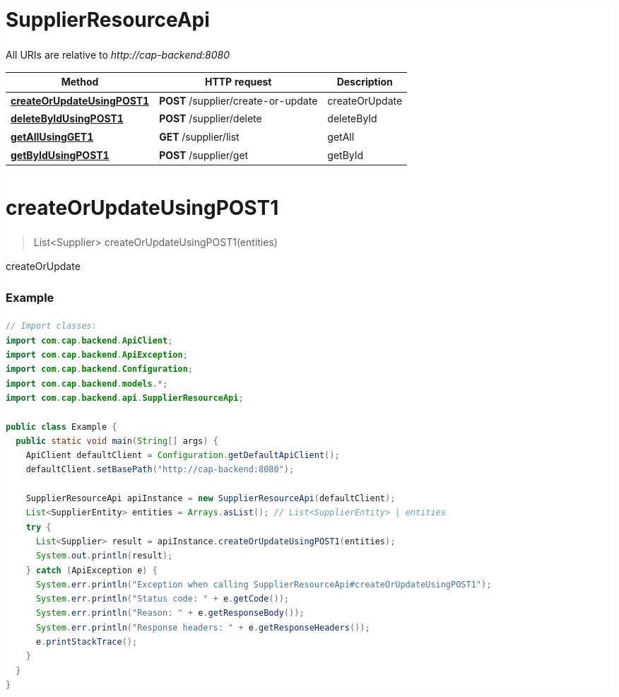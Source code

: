 # SupplierResourceApi

All URIs are relative to *http://cap-backend:8080*

Method | HTTP request | Description
------------- | ------------- | -------------
[**createOrUpdateUsingPOST1**](SupplierResourceApi.md#createOrUpdateUsingPOST1) | **POST** /supplier/create-or-update | createOrUpdate
[**deleteByIdUsingPOST1**](SupplierResourceApi.md#deleteByIdUsingPOST1) | **POST** /supplier/delete | deleteById
[**getAllUsingGET1**](SupplierResourceApi.md#getAllUsingGET1) | **GET** /supplier/list | getAll
[**getByIdUsingPOST1**](SupplierResourceApi.md#getByIdUsingPOST1) | **POST** /supplier/get | getById


<a name="createOrUpdateUsingPOST1"></a>
# **createOrUpdateUsingPOST1**
> List&lt;Supplier&gt; createOrUpdateUsingPOST1(entities)

createOrUpdate

### Example
```java
// Import classes:
import com.cap.backend.ApiClient;
import com.cap.backend.ApiException;
import com.cap.backend.Configuration;
import com.cap.backend.models.*;
import com.cap.backend.api.SupplierResourceApi;

public class Example {
  public static void main(String[] args) {
    ApiClient defaultClient = Configuration.getDefaultApiClient();
    defaultClient.setBasePath("http://cap-backend:8080");

    SupplierResourceApi apiInstance = new SupplierResourceApi(defaultClient);
    List<SupplierEntity> entities = Arrays.asList(); // List<SupplierEntity> | entities
    try {
      List<Supplier> result = apiInstance.createOrUpdateUsingPOST1(entities);
      System.out.println(result);
    } catch (ApiException e) {
      System.err.println("Exception when calling SupplierResourceApi#createOrUpdateUsingPOST1");
      System.err.println("Status code: " + e.getCode());
      System.err.println("Reason: " + e.getResponseBody());
      System.err.println("Response headers: " + e.getResponseHeaders());
      e.printStackTrace();
    }
  }
}
```
